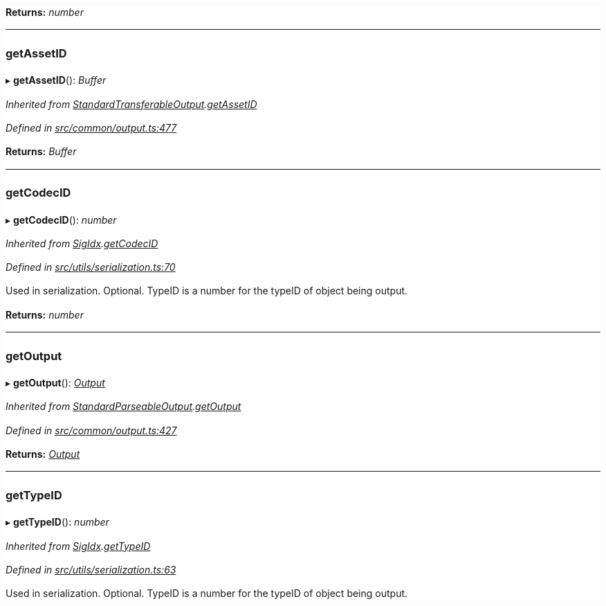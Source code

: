 **Returns:** *number*

___

###  getAssetID

▸ **getAssetID**(): *Buffer*

*Inherited from [StandardTransferableOutput](common_output.standardtransferableoutput.md).[getAssetID](common_output.standardtransferableoutput.md#getassetid)*

*Defined in [src/common/output.ts:477](https://github.com/ava-labs/avalanchejs/blob/fa4a637/src/common/output.ts#L477)*

**Returns:** *Buffer*

___

###  getCodecID

▸ **getCodecID**(): *number*

*Inherited from [SigIdx](common_signature.sigidx.md).[getCodecID](common_signature.sigidx.md#getcodecid)*

*Defined in [src/utils/serialization.ts:70](https://github.com/ava-labs/avalanchejs/blob/fa4a637/src/utils/serialization.ts#L70)*

Used in serialization. Optional. TypeID is a number for the typeID of object being output.

**Returns:** *number*

___

###  getOutput

▸ **getOutput**(): *[Output](common_output.output.md)*

*Inherited from [StandardParseableOutput](common_output.standardparseableoutput.md).[getOutput](common_output.standardparseableoutput.md#getoutput)*

*Defined in [src/common/output.ts:427](https://github.com/ava-labs/avalanchejs/blob/fa4a637/src/common/output.ts#L427)*

**Returns:** *[Output](common_output.output.md)*

___

###  getTypeID

▸ **getTypeID**(): *number*

*Inherited from [SigIdx](common_signature.sigidx.md).[getTypeID](common_signature.sigidx.md#gettypeid)*

*Defined in [src/utils/serialization.ts:63](https://github.com/ava-labs/avalanchejs/blob/fa4a637/src/utils/serialization.ts#L63)*

Used in serialization. Optional. TypeID is a number for the typeID of object being output.
